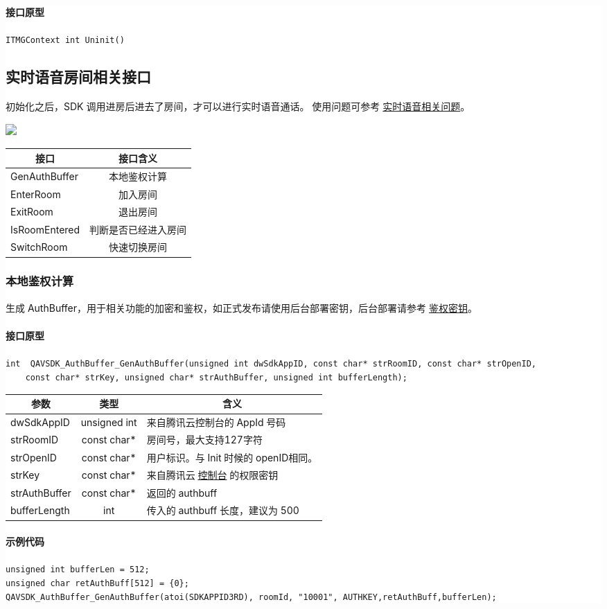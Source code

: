 #### 接口原型

```
ITMGContext int Uninit()
```

## 实时语音房间相关接口

初始化之后，SDK 调用进房后进去了房间，才可以进行实时语音通话。
使用问题可参考 [实时语音相关问题](https://cloud.tencent.com/document/product/607/30411)。

![](https://qcloudimg.tencent-cloud.cn/raw/a32a684c9d6f3dd6d9c26b0168e61de6.png)

| 接口          |       接口含义       |
| ------------- | :------------------: |
| GenAuthBuffer |     本地鉴权计算     |
| EnterRoom     |       加入房间       |
| ExitRoom      |       退出房间       |
| IsRoomEntered | 判断是否已经进入房间 |
| SwitchRoom    |     快速切换房间     |

### 本地鉴权计算

生成 AuthBuffer，用于相关功能的加密和鉴权，如正式发布请使用后台部署密钥，后台部署请参考 [鉴权密钥](https://cloud.tencent.com/document/product/607/12218)。    

#### 接口原型

```
int  QAVSDK_AuthBuffer_GenAuthBuffer(unsigned int dwSdkAppID, const char* strRoomID, const char* strOpenID,
	const char* strKey, unsigned char* strAuthBuffer, unsigned int bufferLength);
```

| 参数          | 类型  | 含义                                                         |
| ------------- | :---: | ------------------------------------------------------------ |
| dwSdkAppID    |  unsigned int  | 来自腾讯云控制台的 AppId 号码                                |
| strRoomID     | const char* | 房间号，最大支持127字符                                      |
| strOpenID     | const char* | 用户标识。与 Init 时候的 openID相同。                        |
| strKey        | const char* | 来自腾讯云 [控制台](https://console.cloud.tencent.com/gamegme) 的权限密钥 |
| strAuthBuffer | const char* | 返回的 authbuff                                              |
| bufferLength  |  int  | 传入的 authbuff 长度，建议为 500                             |

#### 示例代码  

```
unsigned int bufferLen = 512;
unsigned char retAuthBuff[512] = {0};
QAVSDK_AuthBuffer_GenAuthBuffer(atoi(SDKAPPID3RD), roomId, "10001", AUTHKEY,retAuthBuff,bufferLen);
```
